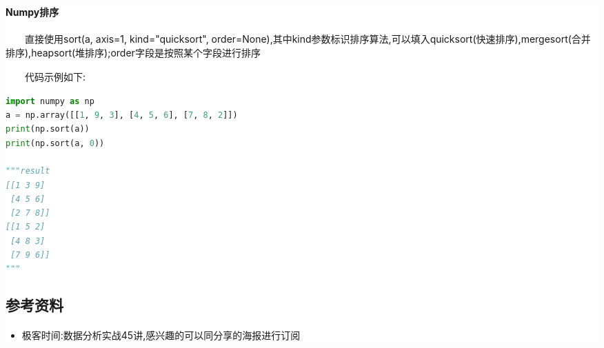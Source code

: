 #### Numpy排序
&ensp;&ensp;&ensp;&ensp;直接使用sort(a, axis=1, kind="quicksort", order=None),其中kind参数标识排序算法,可以填入quicksort(快速排序),mergesort(合并排序),heapsort(堆排序);order字段是按照某个字段进行排序

&ensp;&ensp;&ensp;&ensp;代码示例如下:

```python
import numpy as np
a = np.array([[1, 9, 3], [4, 5, 6], [7, 8, 2]])
print(np.sort(a))
print(np.sort(a, 0))

"""result
[[1 3 9]
 [4 5 6]
 [2 7 8]]
[[1 5 2]
 [4 8 3]
 [7 9 6]]
"""
```

## 参考资料
- 极客时间:数据分析实战45讲,感兴趣的可以同分享的海报进行订阅
